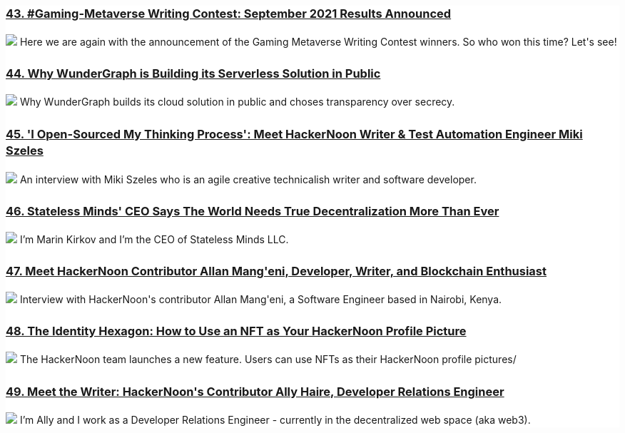 ### [43. #Gaming-Metaverse Writing Contest: September 2021 Results Announced](https://hackernoon.com/gaming-metaverse-writing-contest-round-2-results-announced)
![](https://cdn.hackernoon.com/images/htFSSAp4chhkeyS1S6QLnMQB4v22-hn036z1.jpeg)
Here we are again with the announcement of the Gaming Metaverse Writing Contest winners. So who won this time? Let's see!

### [44. Why WunderGraph is Building its Serverless Solution in Public ](https://hackernoon.com/why-wundergraph-is-building-its-serverless-solution-in-public)
![](https://cdn.hackernoon.com/images/ZXvwWhuaiAY0BoWkm8U7fJ1XTLI2-dpa3rpv.jpeg)
Why WunderGraph builds its cloud solution in public and choses transparency over secrecy.

### [45. 'I Open-Sourced My Thinking Process': Meet HackerNoon Writer & Test Automation Engineer Miki Szeles](https://hackernoon.com/i-open-sourced-my-thinking-process-meet-hackernoon-writer-and-test-automation-engineer-miki-szeles)
![](https://cdn.hackernoon.com/images/hQ098u52DzPm2Y4UITQcQXtLRAk2-np93mxu.jpeg)
An interview with Miki Szeles who is an agile creative technicalish writer and software developer.

### [46. Stateless Minds' CEO Says The World Needs True Decentralization More Than Ever](https://hackernoon.com/stateless-minds-ceo-says-the-world-needs-true-decentralization-more-than-ever)
![](https://cdn.hackernoon.com/images/leM3ytinaQWoWJkT6E2ffqbZ9go2-5m92o3u.jpeg)
 I’m Marin Kirkov and I’m the CEO of Stateless Minds LLC.

### [47. Meet HackerNoon Contributor Allan Mang'eni, Developer, Writer, and Blockchain Enthusiast](https://hackernoon.com/meet-hackernoon-contributor-allan-mangeni-developer-writer-and-blockchain-enthusiast)
![](https://cdn.hackernoon.com/images/5ukB3BAlCWS2eAsd6FYVZcgPbzH2-jo03awz.jpeg)
Interview with HackerNoon's contributor Allan Mang'eni, a Software Engineer based in Nairobi, Kenya.

### [48. The Identity Hexagon: How to Use an NFT as Your HackerNoon Profile Picture](https://hackernoon.com/the-identity-hexagon-how-to-use-an-nft-as-your-hackernoon-profile-picture)
![](https://cdn.hackernoon.com/images/5wpKgV75aONqkTJlafw2yQmK9yd2-0393py4.png)
The HackerNoon team launches a new feature. Users can use NFTs as their HackerNoon profile pictures/ 

### [49. Meet the Writer: HackerNoon's Contributor Ally Haire, Developer Relations Engineer](https://hackernoon.com/meet-the-writer-hackernoons-contributor-ally-haire-developer-relations-engineer)
![](https://cdn.hackernoon.com/images/ObHpUBhgwmh4jL47oSP2xNsYUN52-xg93gd3.jpeg)
 I’m Ally and I work as a Developer Relations Engineer - currently in the decentralized web space (aka web3).
